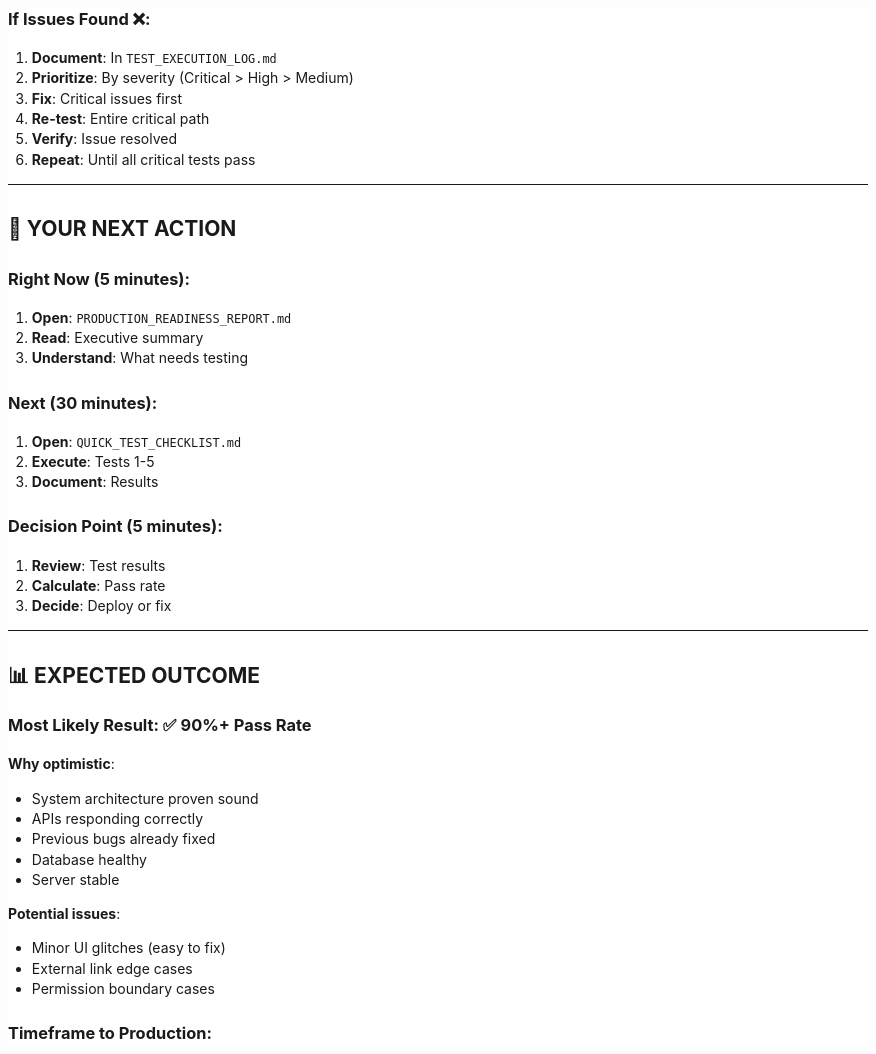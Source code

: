 ### If Issues Found ❌:

1. **Document**: In `TEST_EXECUTION_LOG.md`
2. **Prioritize**: By severity (Critical > High > Medium)
3. **Fix**: Critical issues first
4. **Re-test**: Entire critical path
5. **Verify**: Issue resolved
6. **Repeat**: Until all critical tests pass

---

## 🎯 YOUR NEXT ACTION

### Right Now (5 minutes):

1. **Open**: `PRODUCTION_READINESS_REPORT.md`
2. **Read**: Executive summary
3. **Understand**: What needs testing

### Next (30 minutes):

1. **Open**: `QUICK_TEST_CHECKLIST.md`
2. **Execute**: Tests 1-5
3. **Document**: Results

### Decision Point (5 minutes):

1. **Review**: Test results
2. **Calculate**: Pass rate
3. **Decide**: Deploy or fix

---

## 📊 EXPECTED OUTCOME

### Most Likely Result: ✅ 90%+ Pass Rate

**Why optimistic**:

- System architecture proven sound
- APIs responding correctly
- Previous bugs already fixed
- Database healthy
- Server stable

**Potential issues**:

- Minor UI glitches (easy to fix)
- External link edge cases
- Permission boundary cases

### Timeframe to Production:
